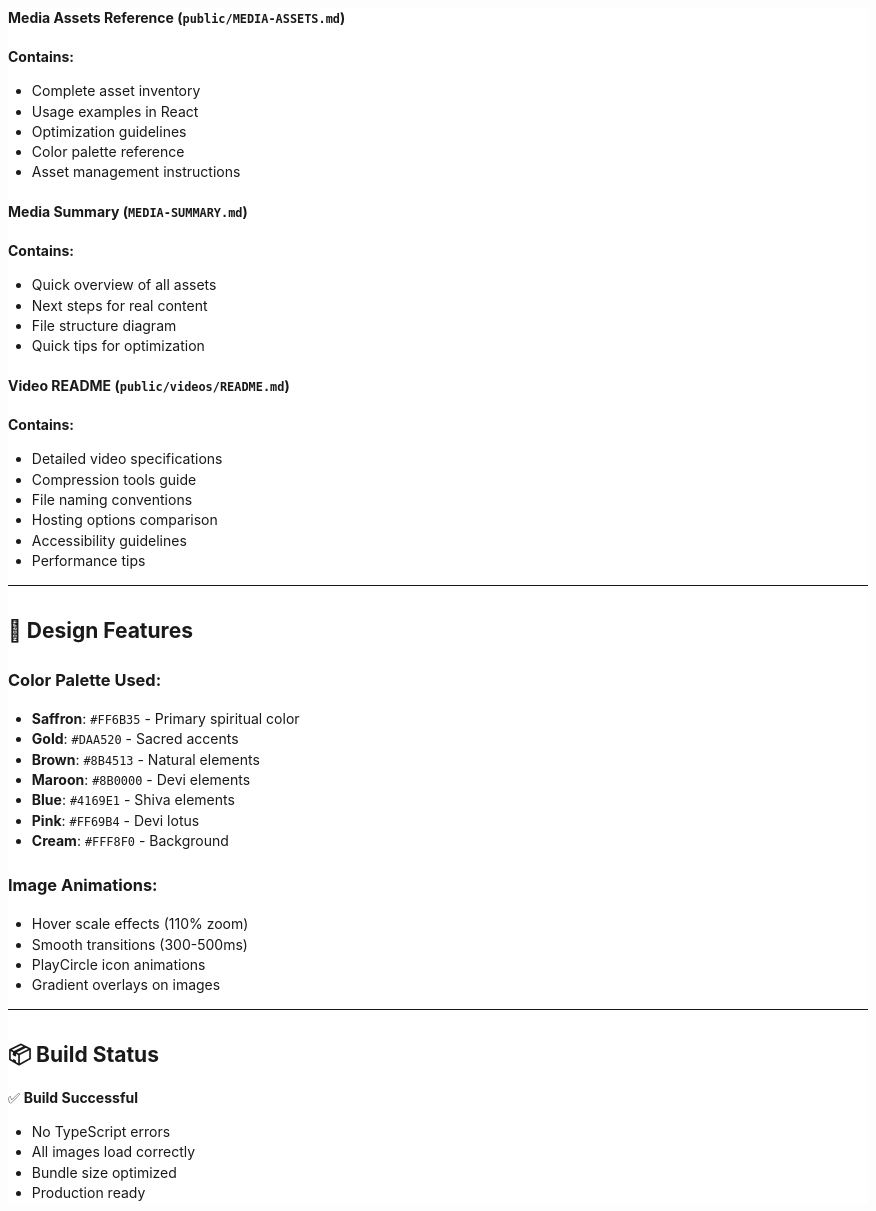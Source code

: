 #### Media Assets Reference (`public/MEDIA-ASSETS.md`)
**Contains:**
- Complete asset inventory
- Usage examples in React
- Optimization guidelines
- Color palette reference
- Asset management instructions

#### Media Summary (`MEDIA-SUMMARY.md`)
**Contains:**
- Quick overview of all assets
- Next steps for real content
- File structure diagram
- Quick tips for optimization

#### Video README (`public/videos/README.md`)
**Contains:**
- Detailed video specifications
- Compression tools guide
- File naming conventions
- Hosting options comparison
- Accessibility guidelines
- Performance tips

---

## 🎨 Design Features

### Color Palette Used:
- **Saffron**: `#FF6B35` - Primary spiritual color
- **Gold**: `#DAA520` - Sacred accents
- **Brown**: `#8B4513` - Natural elements
- **Maroon**: `#8B0000` - Devi elements
- **Blue**: `#4169E1` - Shiva elements
- **Pink**: `#FF69B4` - Devi lotus
- **Cream**: `#FFF8F0` - Background

### Image Animations:
- Hover scale effects (110% zoom)
- Smooth transitions (300-500ms)
- PlayCircle icon animations
- Gradient overlays on images

---

## 📦 Build Status

✅ **Build Successful**
- No TypeScript errors
- All images load correctly
- Bundle size optimized
- Production ready
